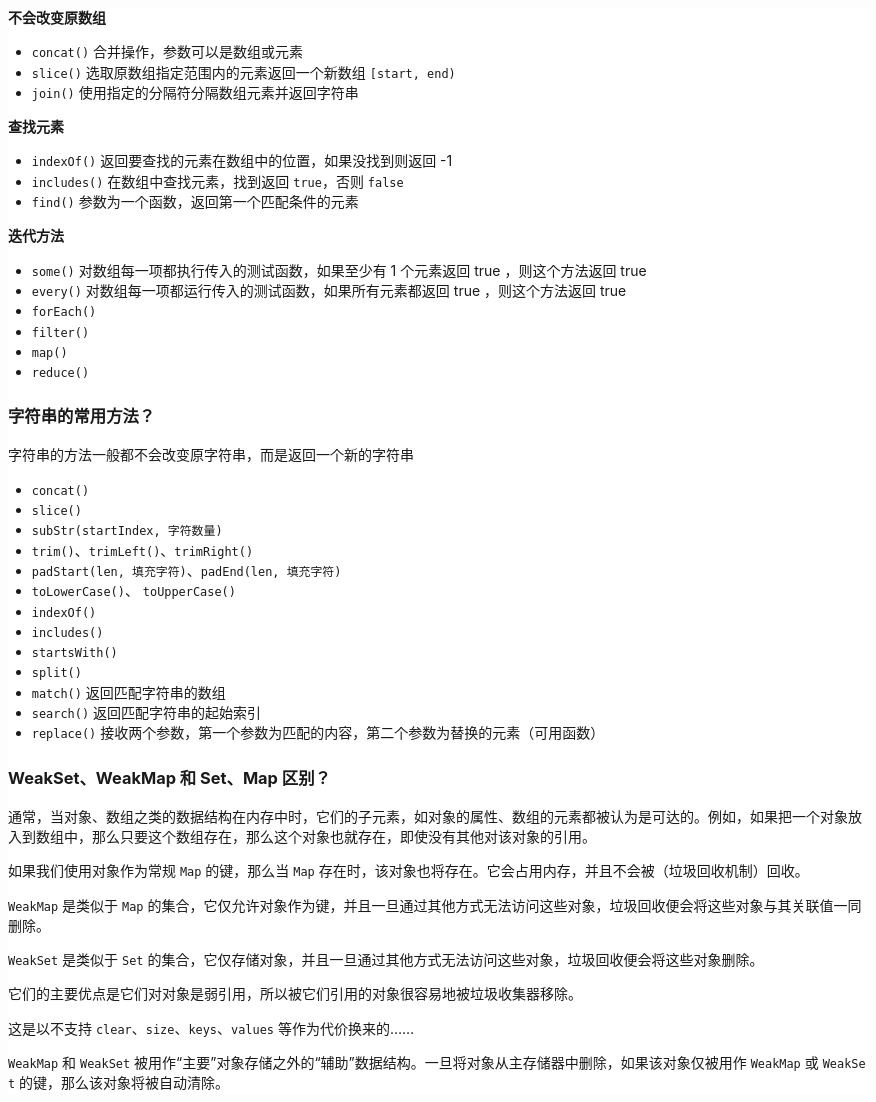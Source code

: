 **不会改变原数组**

- `concat()` 合并操作，参数可以是数组或元素
- `slice()` 选取原数组指定范围内的元素返回一个新数组 `[start, end)`
- `join()` 使用指定的分隔符分隔数组元素并返回字符串

**查找元素**

- `indexOf()` 返回要查找的元素在数组中的位置，如果没找到则返回 -1
- `includes()` 在数组中查找元素，找到返回 `true`，否则 `false`
- `find()` 参数为一个函数，返回第一个匹配条件的元素

**迭代方法**

- `some()` 对数组每一项都执行传入的测试函数，如果至少有 1 个元素返回 true ，则这个方法返回 true
- `every()` 对数组每一项都运行传入的测试函数，如果所有元素都返回 true ，则这个方法返回 true
- `forEach()`
- `filter()`
- `map()`
- `reduce()`

### 字符串的常用方法？

字符串的方法一般都不会改变原字符串，而是返回一个新的字符串

- `concat()`
- `slice()`
- `subStr(startIndex, 字符数量)`
- `trim()`、`trimLeft()`、`trimRight()`
- `padStart(len, 填充字符)`、`padEnd(len, 填充字符)`
- `toLowerCase()`、 `toUpperCase()`
- `indexOf()`
- `includes()`
- `startsWith()`
- `split()`
- `match()` 返回匹配字符串的数组
- `search()` 返回匹配字符串的起始索引
- `replace()` 接收两个参数，第一个参数为匹配的内容，第二个参数为替换的元素（可用函数）

### WeakSet、WeakMap 和 Set、Map 区别？

通常，当对象、数组之类的数据结构在内存中时，它们的子元素，如对象的属性、数组的元素都被认为是可达的。例如，如果把一个对象放入到数组中，那么只要这个数组存在，那么这个对象也就存在，即使没有其他对该对象的引用。

如果我们使用对象作为常规 `Map` 的键，那么当 `Map` 存在时，该对象也将存在。它会占用内存，并且不会被（垃圾回收机制）回收。

`WeakMap` 是类似于 `Map` 的集合，它仅允许对象作为键，并且一旦通过其他方式无法访问这些对象，垃圾回收便会将这些对象与其关联值一同删除。

`WeakSet` 是类似于 `Set` 的集合，它仅存储对象，并且一旦通过其他方式无法访问这些对象，垃圾回收便会将这些对象删除。

它们的主要优点是它们对对象是弱引用，所以被它们引用的对象很容易地被垃圾收集器移除。

这是以不支持 `clear`、`size`、`keys`、`values` 等作为代价换来的……

`WeakMap` 和 `WeakSet` 被用作“主要”对象存储之外的“辅助”数据结构。一旦将对象从主存储器中删除，如果该对象仅被用作 `WeakMap` 或 `WeakSet` 的键，那么该对象将被自动清除。
